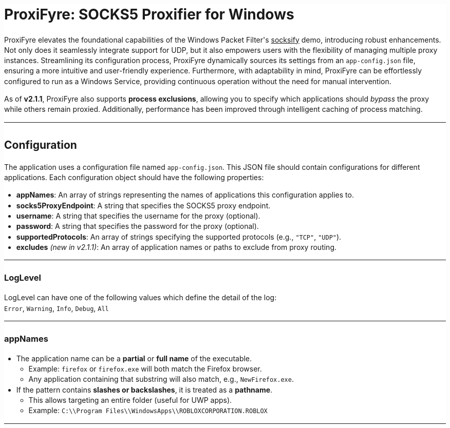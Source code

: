 # ProxiFyre: SOCKS5 Proxifier for Windows

ProxiFyre elevates the foundational capabilities of the Windows Packet Filter's [socksify](https://github.com/wiresock/ndisapi/tree/master/examples/cpp/socksify) demo, introducing robust enhancements. Not only does it seamlessly integrate support for UDP, but it also empowers users with the flexibility of managing multiple proxy instances. Streamlining its configuration process, ProxiFyre dynamically sources its settings from an `app-config.json` file, ensuring a more intuitive and user-friendly experience. Furthermore, with adaptability in mind, ProxiFyre can be effortlessly configured to run as a Windows Service, providing continuous operation without the need for manual intervention.

As of **v2.1.1**, ProxiFyre also supports **process exclusions**, allowing you to specify which applications should *bypass* the proxy while others remain proxied. Additionally, performance has been improved through intelligent caching of process matching.

---

## Configuration

The application uses a configuration file named `app-config.json`. This JSON file should contain configurations for different applications. Each configuration object should have the following properties:

- **appNames**: An array of strings representing the names of applications this configuration applies to.
- **socks5ProxyEndpoint**: A string that specifies the SOCKS5 proxy endpoint.
- **username**: A string that specifies the username for the proxy (optional).
- **password**: A string that specifies the password for the proxy (optional).
- **supportedProtocols**: An array of strings specifying the supported protocols (e.g., `"TCP"`, `"UDP"`).
- **excludes** *(new in v2.1.1)*: An array of application names or paths to exclude from proxy routing.

---

### LogLevel

LogLevel can have one of the following values which define the detail of the log:  
`Error`, `Warning`, `Info`, `Debug`, `All`

---

### appNames

- The application name can be a **partial** or **full name** of the executable.  
  - Example: `firefox` or `firefox.exe` will both match the Firefox browser.  
  - Any application containing that substring will also match, e.g., `NewFirefox.exe`.  
- If the pattern contains **slashes or backslashes**, it is treated as a **pathname**.  
  - This allows targeting an entire folder (useful for UWP apps).  
  - Example: `C:\\Program Files\\WindowsApps\\ROBLOXCORPORATION.ROBLOX`

---
